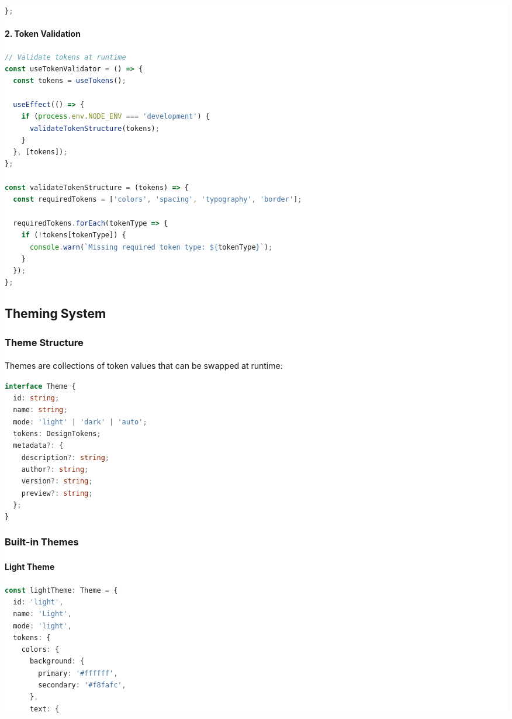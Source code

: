 ```typescript
};
```

#### 2. Token Validation

```typescript
// Validate tokens at runtime
const useTokenValidator = () => {
  const tokens = useTokens();
  
  useEffect(() => {
    if (process.env.NODE_ENV === 'development') {
      validateTokenStructure(tokens);
    }
  }, [tokens]);
};

const validateTokenStructure = (tokens) => {
  const requiredTokens = ['colors', 'spacing', 'typography', 'border'];
  
  requiredTokens.forEach(tokenType => {
    if (!tokens[tokenType]) {
      console.warn(`Missing required token type: ${tokenType}`);
    }
  });
};
```

## Theming System

### Theme Structure

Themes are collections of token values that can be swapped at runtime:

```typescript
interface Theme {
  id: string;
  name: string;
  mode: 'light' | 'dark' | 'auto';
  tokens: DesignTokens;
  metadata?: {
    description?: string;
    author?: string;
    version?: string;
    preview?: string;
  };
}
```

### Built-in Themes

#### Light Theme
```typescript
const lightTheme: Theme = {
  id: 'light',
  name: 'Light',
  mode: 'light',
  tokens: {
    colors: {
      background: {
        primary: '#ffffff',
        secondary: '#f8fafc',
      },
      text: {
```